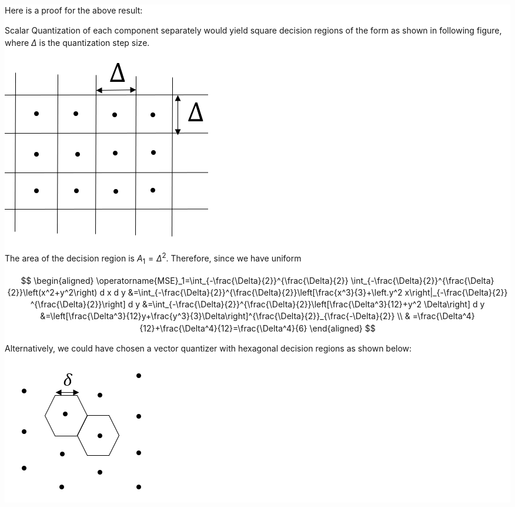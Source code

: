 Here is a proof for the above result:

Scalar Quantization of each component separately would yield square decision regions of the form as shown in following figure, where $\Delta$ is the quantization step size.

![Square decision regions](./images/VQ_square_decision_regions.png "Square decision regions")

The area of the decision region is $A_1 = \Delta^2$. Therefore, since we have uniform

$$
\begin{aligned}
\operatorname{MSE}_1=\int_{-\frac{\Delta}{2}}^{\frac{\Delta}{2}} \int_{-\frac{\Delta}{2}}^{\frac{\Delta}{2}}\left(x^2+y^2\right) d x d y &=\int_{-\frac{\Delta}{2}}^{\frac{\Delta}{2}}\left[\frac{x^3}{3}+\left.y^2 x\right|_{-\frac{\Delta}{2}} ^{\frac{\Delta}{2}}\right] d y 
&=\int_{-\frac{\Delta}{2}}^{\frac{\Delta}{2}}\left[\frac{\Delta^3}{12}+y^2 \Delta\right] d y 
&=\left[\frac{\Delta^3}{12}y+\frac{y^3}{3}\Delta\right]^{\frac{\Delta}{2}}_{\frac{-\Delta}{2}} \\
& =\frac{\Delta^4}{12}+\frac{\Delta^4}{12}=\frac{\Delta^4}{6}
\end{aligned}
$$


Alternatively, we could have chosen a vector quantizer with hexagonal decision regions as shown below:

![Hexagonal decision regions](./images/VQ_hexagonal_decision_regions.png "Hexagonal decision regions")


[//]: # (**ToDo: add some example**)
[//]: # (![Hexagonal decision region dimensions]&#40;./images/VQ_hexagonal_triangle.png "Triangles which make up the hexagons"&#41;)